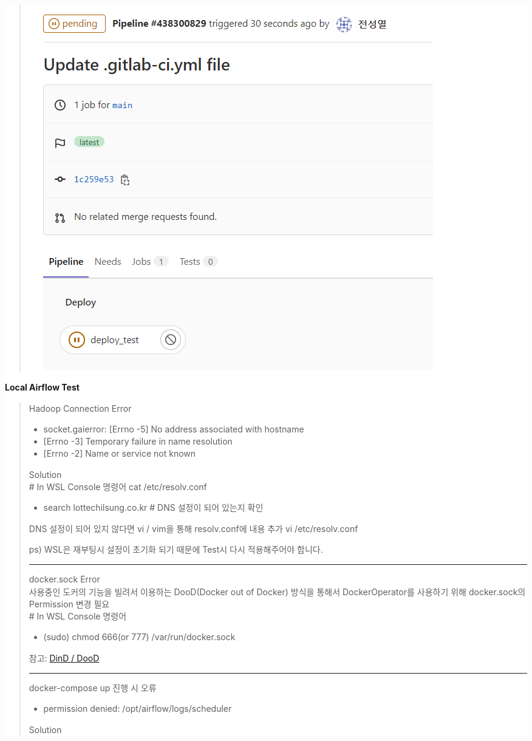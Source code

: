 >![ImageExplain](./img/gitlab_runner_7.png)

**Local Airflow Test** 
>Hadoop Connection Error
> - socket.gaierror: [Errno -5] No address associated with hostname
> - [Errno -3] Temporary failure in name resolution
> - [Errno -2] Name or service not known 
>
>Solution  
> \# In WSL Console 명령어
> cat /etc/resolv.conf 
> - search lottechilsung.co.kr      \# DNS 설정이 되어 있는지 확인  
>
> DNS 설정이 되어 있지 않다면 vi / vim을 통해 resolv.conf에 내용 추가
> vi /etc/resolv.conf
>
> ps) WSL은 재부팅시 설정이 초기화 되기 때문에 Test시 다시 적용해주어야 합니다.
>
>---
>docker.sock Error  
> 사용중인 도커의 기능을 빌려서 이용하는 DooD(Docker out of Docker) 방식을 통해서 DockerOperator를 사용하기 위해 docker.sock의 Permission 변경 필요  
>\# In WSL Console 명령어
> - (sudo) chmod 666(or 777) /var/run/docker.sock
>
> 참고: [DinD / DooD](https://m.blog.naver.com/PostView.naver?isHttpsRedirect=true&blogId=isc0304&logNo=222274955992)
>
>---
>
> docker-compose up 진행 시 오류
> - permission denied: /opt/airflow/logs/scheduler   
>
>Solution